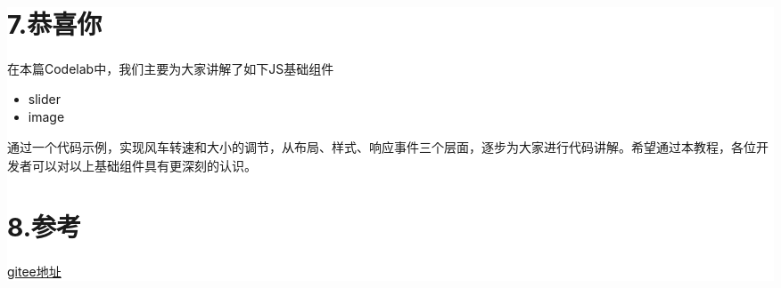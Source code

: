 # 7.恭喜你

在本篇Codelab中，我们主要为大家讲解了如下JS基础组件

-   slider
-   image

通过一个代码示例，实现风车转速和大小的调节，从布局、样式、响应事件三个层面，逐步为大家进行代码讲解。希望通过本教程，各位开发者可以对以上基础组件具有更深刻的认识。

# 8.参考

[gitee地址](https://gitee.com/openharmony/codelabs/tree/master/JSUI/SliderApplication)
